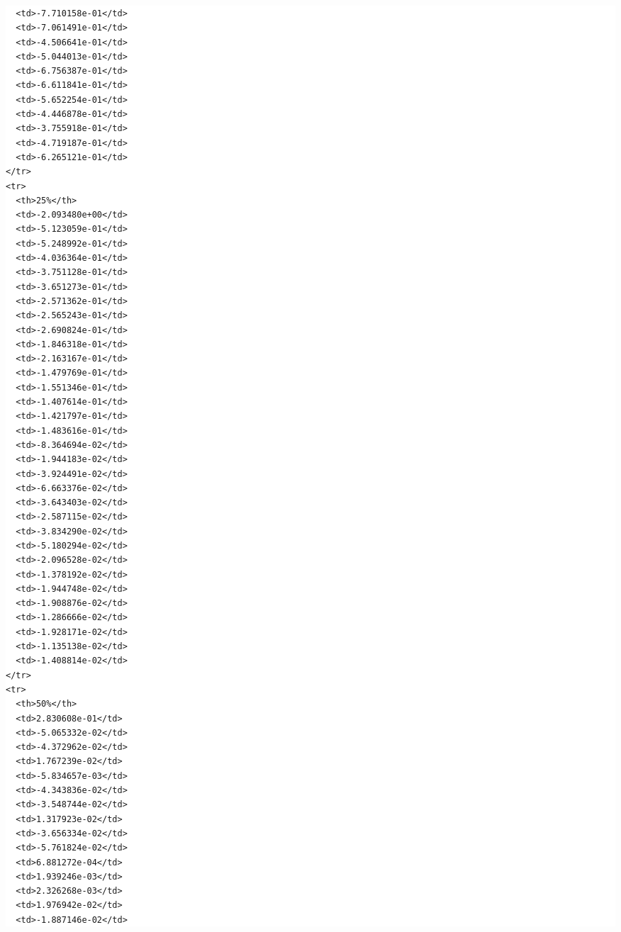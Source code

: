       <td>-7.710158e-01</td>
      <td>-7.061491e-01</td>
      <td>-4.506641e-01</td>
      <td>-5.044013e-01</td>
      <td>-6.756387e-01</td>
      <td>-6.611841e-01</td>
      <td>-5.652254e-01</td>
      <td>-4.446878e-01</td>
      <td>-3.755918e-01</td>
      <td>-4.719187e-01</td>
      <td>-6.265121e-01</td>
    </tr>
    <tr>
      <th>25%</th>
      <td>-2.093480e+00</td>
      <td>-5.123059e-01</td>
      <td>-5.248992e-01</td>
      <td>-4.036364e-01</td>
      <td>-3.751128e-01</td>
      <td>-3.651273e-01</td>
      <td>-2.571362e-01</td>
      <td>-2.565243e-01</td>
      <td>-2.690824e-01</td>
      <td>-1.846318e-01</td>
      <td>-2.163167e-01</td>
      <td>-1.479769e-01</td>
      <td>-1.551346e-01</td>
      <td>-1.407614e-01</td>
      <td>-1.421797e-01</td>
      <td>-1.483616e-01</td>
      <td>-8.364694e-02</td>
      <td>-1.944183e-02</td>
      <td>-3.924491e-02</td>
      <td>-6.663376e-02</td>
      <td>-3.643403e-02</td>
      <td>-2.587115e-02</td>
      <td>-3.834290e-02</td>
      <td>-5.180294e-02</td>
      <td>-2.096528e-02</td>
      <td>-1.378192e-02</td>
      <td>-1.944748e-02</td>
      <td>-1.908876e-02</td>
      <td>-1.286666e-02</td>
      <td>-1.928171e-02</td>
      <td>-1.135138e-02</td>
      <td>-1.408814e-02</td>
    </tr>
    <tr>
      <th>50%</th>
      <td>2.830608e-01</td>
      <td>-5.065332e-02</td>
      <td>-4.372962e-02</td>
      <td>1.767239e-02</td>
      <td>-5.834657e-03</td>
      <td>-4.343836e-02</td>
      <td>-3.548744e-02</td>
      <td>1.317923e-02</td>
      <td>-3.656334e-02</td>
      <td>-5.761824e-02</td>
      <td>6.881272e-04</td>
      <td>1.939246e-03</td>
      <td>2.326268e-03</td>
      <td>1.976942e-02</td>
      <td>-1.887146e-02</td>